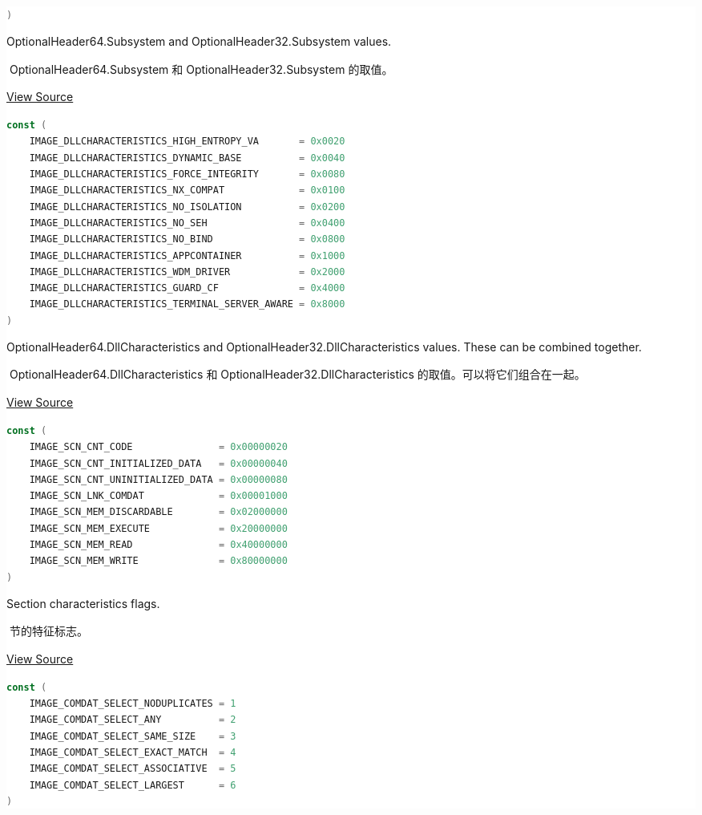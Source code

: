 ``` go 
)
```

OptionalHeader64.Subsystem and OptionalHeader32.Subsystem values.

​	OptionalHeader64.Subsystem 和 OptionalHeader32.Subsystem 的取值。

[View Source](https://cs.opensource.google/go/go/+/go1.20.1:src/debug/pe/pe.go;l=177)

``` go 
const (
	IMAGE_DLLCHARACTERISTICS_HIGH_ENTROPY_VA       = 0x0020
	IMAGE_DLLCHARACTERISTICS_DYNAMIC_BASE          = 0x0040
	IMAGE_DLLCHARACTERISTICS_FORCE_INTEGRITY       = 0x0080
	IMAGE_DLLCHARACTERISTICS_NX_COMPAT             = 0x0100
	IMAGE_DLLCHARACTERISTICS_NO_ISOLATION          = 0x0200
	IMAGE_DLLCHARACTERISTICS_NO_SEH                = 0x0400
	IMAGE_DLLCHARACTERISTICS_NO_BIND               = 0x0800
	IMAGE_DLLCHARACTERISTICS_APPCONTAINER          = 0x1000
	IMAGE_DLLCHARACTERISTICS_WDM_DRIVER            = 0x2000
	IMAGE_DLLCHARACTERISTICS_GUARD_CF              = 0x4000
	IMAGE_DLLCHARACTERISTICS_TERMINAL_SERVER_AWARE = 0x8000
)
```

OptionalHeader64.DllCharacteristics and OptionalHeader32.DllCharacteristics values. These can be combined together.

​	OptionalHeader64.DllCharacteristics 和 OptionalHeader32.DllCharacteristics 的取值。可以将它们组合在一起。

[View Source](https://cs.opensource.google/go/go/+/go1.20.1:src/debug/pe/section.go;l=110)

``` go 
const (
	IMAGE_SCN_CNT_CODE               = 0x00000020
	IMAGE_SCN_CNT_INITIALIZED_DATA   = 0x00000040
	IMAGE_SCN_CNT_UNINITIALIZED_DATA = 0x00000080
	IMAGE_SCN_LNK_COMDAT             = 0x00001000
	IMAGE_SCN_MEM_DISCARDABLE        = 0x02000000
	IMAGE_SCN_MEM_EXECUTE            = 0x20000000
	IMAGE_SCN_MEM_READ               = 0x40000000
	IMAGE_SCN_MEM_WRITE              = 0x80000000
)
```

Section characteristics flags.

​	节的特征标志。

[View Source](https://cs.opensource.google/go/go/+/go1.20.1:src/debug/pe/symbol.go;l=174)

``` go 
const (
	IMAGE_COMDAT_SELECT_NODUPLICATES = 1
	IMAGE_COMDAT_SELECT_ANY          = 2
	IMAGE_COMDAT_SELECT_SAME_SIZE    = 3
	IMAGE_COMDAT_SELECT_EXACT_MATCH  = 4
	IMAGE_COMDAT_SELECT_ASSOCIATIVE  = 5
	IMAGE_COMDAT_SELECT_LARGEST      = 6
)
```
